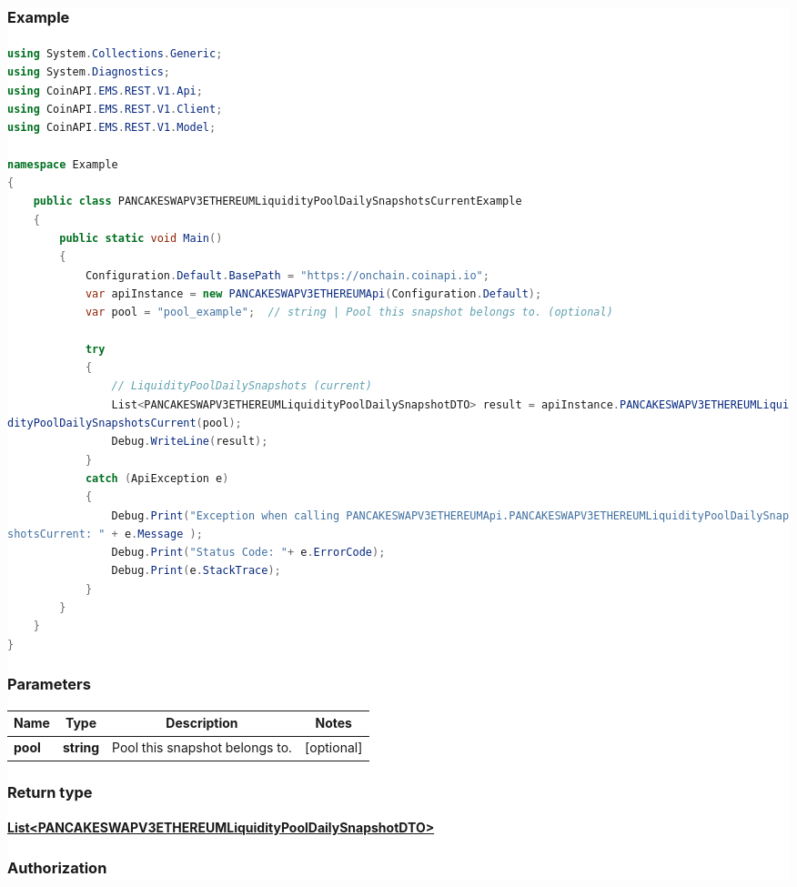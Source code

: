 ### Example

```csharp
using System.Collections.Generic;
using System.Diagnostics;
using CoinAPI.EMS.REST.V1.Api;
using CoinAPI.EMS.REST.V1.Client;
using CoinAPI.EMS.REST.V1.Model;

namespace Example
{
    public class PANCAKESWAPV3ETHEREUMLiquidityPoolDailySnapshotsCurrentExample
    {
        public static void Main()
        {
            Configuration.Default.BasePath = "https://onchain.coinapi.io";
            var apiInstance = new PANCAKESWAPV3ETHEREUMApi(Configuration.Default);
            var pool = "pool_example";  // string | Pool this snapshot belongs to. (optional) 

            try
            {
                // LiquidityPoolDailySnapshots (current)
                List<PANCAKESWAPV3ETHEREUMLiquidityPoolDailySnapshotDTO> result = apiInstance.PANCAKESWAPV3ETHEREUMLiquidityPoolDailySnapshotsCurrent(pool);
                Debug.WriteLine(result);
            }
            catch (ApiException e)
            {
                Debug.Print("Exception when calling PANCAKESWAPV3ETHEREUMApi.PANCAKESWAPV3ETHEREUMLiquidityPoolDailySnapshotsCurrent: " + e.Message );
                Debug.Print("Status Code: "+ e.ErrorCode);
                Debug.Print(e.StackTrace);
            }
        }
    }
}
```

### Parameters


Name | Type | Description  | Notes
------------- | ------------- | ------------- | -------------
 **pool** | **string**| Pool this snapshot belongs to. | [optional] 

### Return type

[**List&lt;PANCAKESWAPV3ETHEREUMLiquidityPoolDailySnapshotDTO&gt;**](PANCAKESWAPV3ETHEREUMLiquidityPoolDailySnapshotDTO.md)

### Authorization
